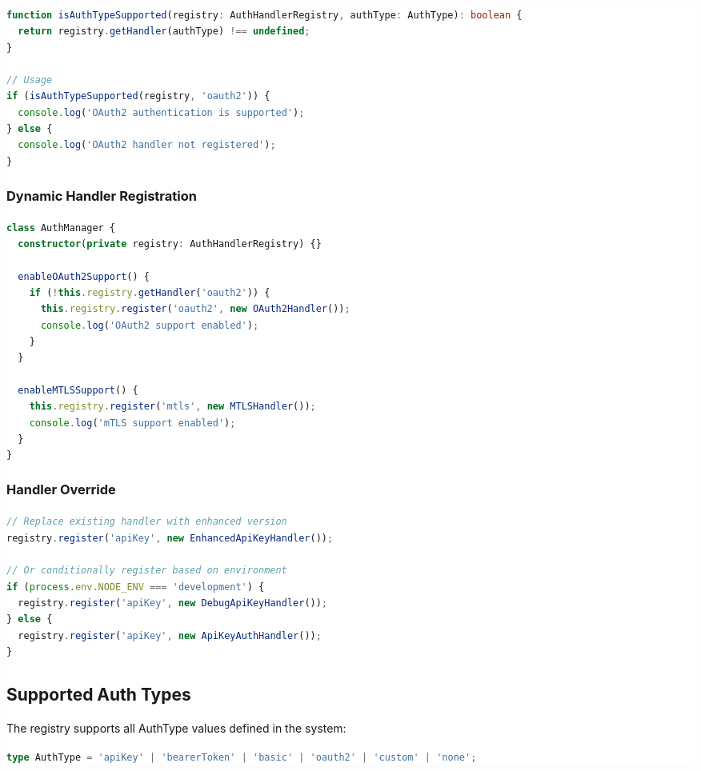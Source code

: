 ```typescript
function isAuthTypeSupported(registry: AuthHandlerRegistry, authType: AuthType): boolean {
  return registry.getHandler(authType) !== undefined;
}

// Usage
if (isAuthTypeSupported(registry, 'oauth2')) {
  console.log('OAuth2 authentication is supported');
} else {
  console.log('OAuth2 handler not registered');
}
```

### Dynamic Handler Registration

```typescript
class AuthManager {
  constructor(private registry: AuthHandlerRegistry) {}
  
  enableOAuth2Support() {
    if (!this.registry.getHandler('oauth2')) {
      this.registry.register('oauth2', new OAuth2Handler());
      console.log('OAuth2 support enabled');
    }
  }
  
  enableMTLSSupport() {
    this.registry.register('mtls', new MTLSHandler());
    console.log('mTLS support enabled');
  }
}
```

### Handler Override

```typescript
// Replace existing handler with enhanced version
registry.register('apiKey', new EnhancedApiKeyHandler());

// Or conditionally register based on environment
if (process.env.NODE_ENV === 'development') {
  registry.register('apiKey', new DebugApiKeyHandler());
} else {
  registry.register('apiKey', new ApiKeyAuthHandler());
}
```

## Supported Auth Types

The registry supports all AuthType values defined in the system:

```typescript
type AuthType = 'apiKey' | 'bearerToken' | 'basic' | 'oauth2' | 'custom' | 'none';
```
